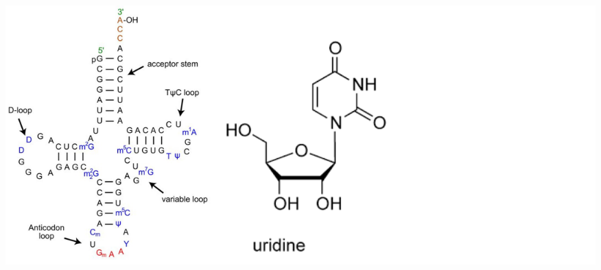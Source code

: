
<img src="Chap04蛋白质合成.assets/image-20221220171452360.png" alt="image-20221220171452360" style="zoom:40%;" />
<img src="Chap04蛋白质合成.assets/image-20221220171527267.png" alt="image-20221220171527267" style="zoom:130%;" />